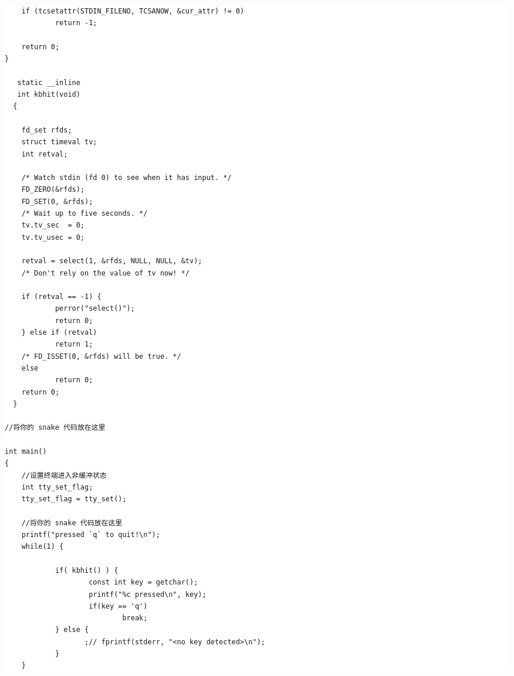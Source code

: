         if (tcsetattr(STDIN_FILENO, TCSANOW, &cur_attr) != 0)
                return -1;

        return 0;
    }

       static __inline
       int kbhit(void) 
      {
                   
        fd_set rfds;
        struct timeval tv;
        int retval;

        /* Watch stdin (fd 0) to see when it has input. */
        FD_ZERO(&rfds);
        FD_SET(0, &rfds);
        /* Wait up to five seconds. */
        tv.tv_sec  = 0;
        tv.tv_usec = 0;

        retval = select(1, &rfds, NULL, NULL, &tv);
        /* Don't rely on the value of tv now! */

        if (retval == -1) {
                perror("select()");
                return 0;
        } else if (retval)
                return 1;
        /* FD_ISSET(0, &rfds) will be true. */
        else
                return 0;
        return 0;
      }

    //将你的 snake 代码放在这里

    int main()
    {
        //设置终端进入非缓冲状态
        int tty_set_flag;
        tty_set_flag = tty_set();

        //将你的 snake 代码放在这里
        printf("pressed `q` to quit!\n");
        while(1) {

                if( kbhit() ) {
                        const int key = getchar();
                        printf("%c pressed\n", key);
                        if(key == 'q')
                                break;
                } else {
                       ;// fprintf(stderr, "<no key detected>\n");
                }
        }

